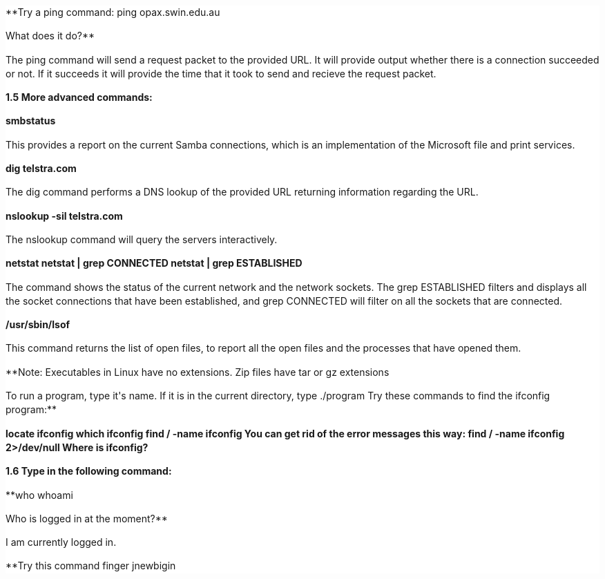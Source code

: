 **Try a ping command: ping opax.swin.edu.au

What does it do?**

The ping command will send a request packet to the provided URL. It will provide output whether there is a connection succeeded or not. If it succeeds it will provide the time that it took to send and recieve the request packet.

**1.5 More advanced commands:**

**smbstatus**

This provides a report on the current Samba connections, which is an implementation of the Microsoft file and print services.
 
**dig telstra.com**

The dig command performs a DNS lookup of the provided URL returning information regarding the URL.

**nslookup -sil telstra.com**

The nslookup command will query the servers interactively.

**netstat
netstat | grep CONNECTED
netstat | grep ESTABLISHED**

The command shows the status of the current network and the network sockets. The grep ESTABLISHED filters and displays all the socket connections that have been established, and grep CONNECTED will filter on all the sockets that are connected.

**/usr/sbin/lsof**

This command returns the list of open files, to report all the open files and the processes that have opened them.

**Note: Executables in Linux have no extensions. Zip files have tar or gz extensions

To run a program, type it's name. If it is in the current directory, type ./program
Try these commands to find the ifconfig program:**

**locate ifconfig
which ifconfig
find / -name ifconfig
You can get rid of the error messages this way:
find / -name ifconfig 2>/dev/null
Where is ifconfig?**

 
**1.6 Type in the following command:**

**who
whoami

Who is logged in at the moment?**

I am currently logged in.

**Try this command
finger jnewbigin
